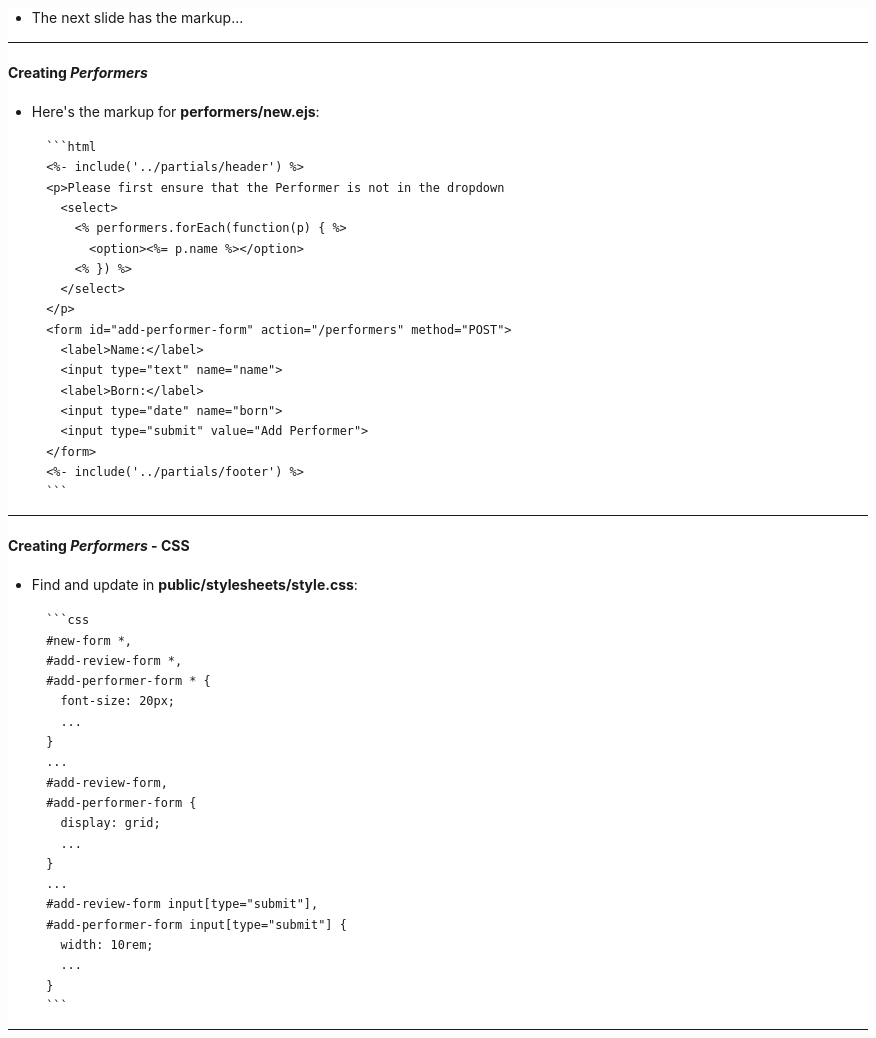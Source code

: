 - The next slide has the markup...

---

#### Creating _Performers_

- Here's the markup for **performers/new.ejs**:

      	```html
      	<%- include('../partials/header') %>
      	<p>Please first ensure that the Performer is not in the dropdown
      	  <select>
      	    <% performers.forEach(function(p) { %>
      	      <option><%= p.name %></option>
      	    <% }) %>
      	  </select>
      	</p>
      	<form id="add-performer-form" action="/performers" method="POST">
      	  <label>Name:</label>
      	  <input type="text" name="name">
      	  <label>Born:</label>
      	  <input type="date" name="born">
      	  <input type="submit" value="Add Performer">
      	</form>
      	<%- include('../partials/footer') %>
      	```

---

#### Creating _Performers_ - CSS

- Find and update in **public/stylesheets/style.css**:

      	```css
      	#new-form *,
      	#add-review-form *,
      	#add-performer-form * {
      	  font-size: 20px;
      	  ...
      	}
      	...
      	#add-review-form,
      	#add-performer-form {
      	  display: grid;
      	  ...
      	}
      	...
      	#add-review-form input[type="submit"],
      	#add-performer-form input[type="submit"] {
      	  width: 10rem;
      	  ...
      	}
      	```

---